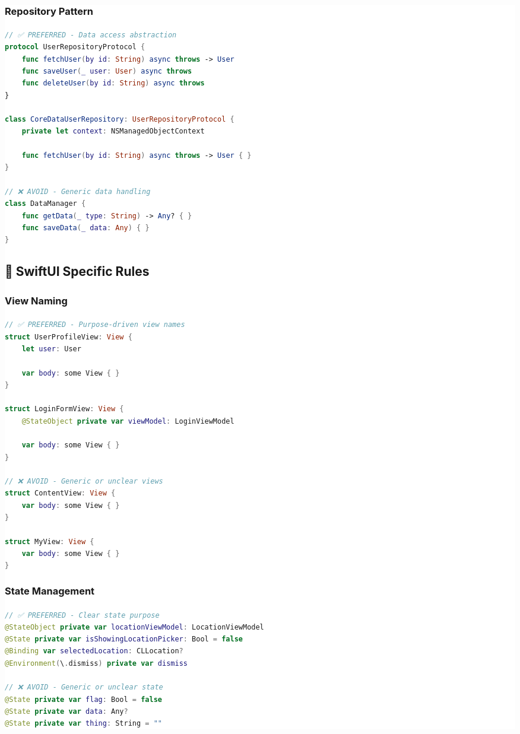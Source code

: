 ### Repository Pattern
```swift
// ✅ PREFERRED - Data access abstraction
protocol UserRepositoryProtocol {
    func fetchUser(by id: String) async throws -> User
    func saveUser(_ user: User) async throws
    func deleteUser(by id: String) async throws
}

class CoreDataUserRepository: UserRepositoryProtocol {
    private let context: NSManagedObjectContext
    
    func fetchUser(by id: String) async throws -> User { }
}

// ❌ AVOID - Generic data handling
class DataManager {
    func getData(_ type: String) -> Any? { }
    func saveData(_ data: Any) { }
}
```

## 🔧 SwiftUI Specific Rules

### View Naming
```swift
// ✅ PREFERRED - Purpose-driven view names
struct UserProfileView: View {
    let user: User
    
    var body: some View { }
}

struct LoginFormView: View {
    @StateObject private var viewModel: LoginViewModel
    
    var body: some View { }
}

// ❌ AVOID - Generic or unclear views
struct ContentView: View {
    var body: some View { }
}

struct MyView: View {
    var body: some View { }
}
```

### State Management
```swift
// ✅ PREFERRED - Clear state purpose
@StateObject private var locationViewModel: LocationViewModel
@State private var isShowingLocationPicker: Bool = false
@Binding var selectedLocation: CLLocation?
@Environment(\.dismiss) private var dismiss

// ❌ AVOID - Generic or unclear state
@State private var flag: Bool = false
@State private var data: Any?
@State private var thing: String = ""
```
